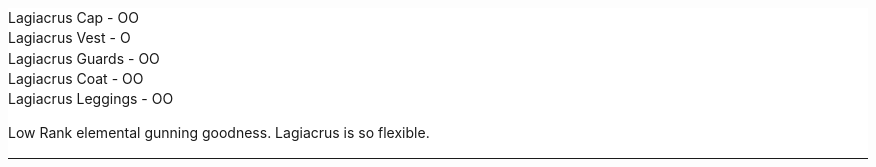 Lagiacrus Cap - OO  
Lagiacrus Vest - O  
Lagiacrus Guards - OO  
Lagiacrus Coat - OO  
Lagiacrus Leggings - OO  

Low Rank elemental gunning goodness. Lagiacrus is so flexible.

---

